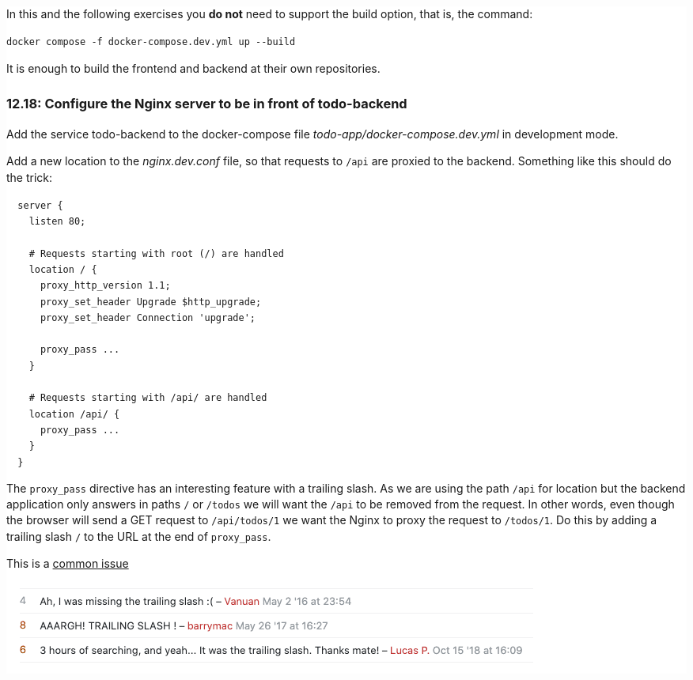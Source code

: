 In this and the following exercises you **do not** need to support the build option, that is, the command:

```
docker compose -f docker-compose.dev.yml up --build
```

It is enough to build the frontend and backend at their own repositories.

### 12.18: Configure the Nginx server to be in front of todo-backend

Add the service todo-backend to the docker-compose file <em>todo-app/docker-compose.dev.yml</em> in development mode.

Add a new location to the <em>nginx.dev.conf</em> file, so that requests to `/api` are proxied to the backend. Something like this should do the trick:

```
  server {
    listen 80;

    # Requests starting with root (/) are handled
    location / {
      proxy_http_version 1.1;
      proxy_set_header Upgrade $http_upgrade;
      proxy_set_header Connection 'upgrade';
      
      proxy_pass ...
    }

    # Requests starting with /api/ are handled
    location /api/ {
      proxy_pass ...
    }
  }
```

The `proxy_pass` directive has an interesting feature with a trailing slash. As we are using the path `/api` for location but the backend application only answers in paths `/` or `/todos` we will want the `/api` to be removed from the request. In other words, even though the browser will send a GET request to `/api/todos/1` we want the Nginx to proxy the request to `/todos/1`. Do this by adding a trailing slash `/` to the URL at the end of `proxy_pass`.

This is a [common issue](https://serverfault.com/questions/562756/how-to-remove-the-path-with-an-nginx-proxy-pass)

![plot](./exercises-media/nginx_trailing_slash_stackoverflow.png)
